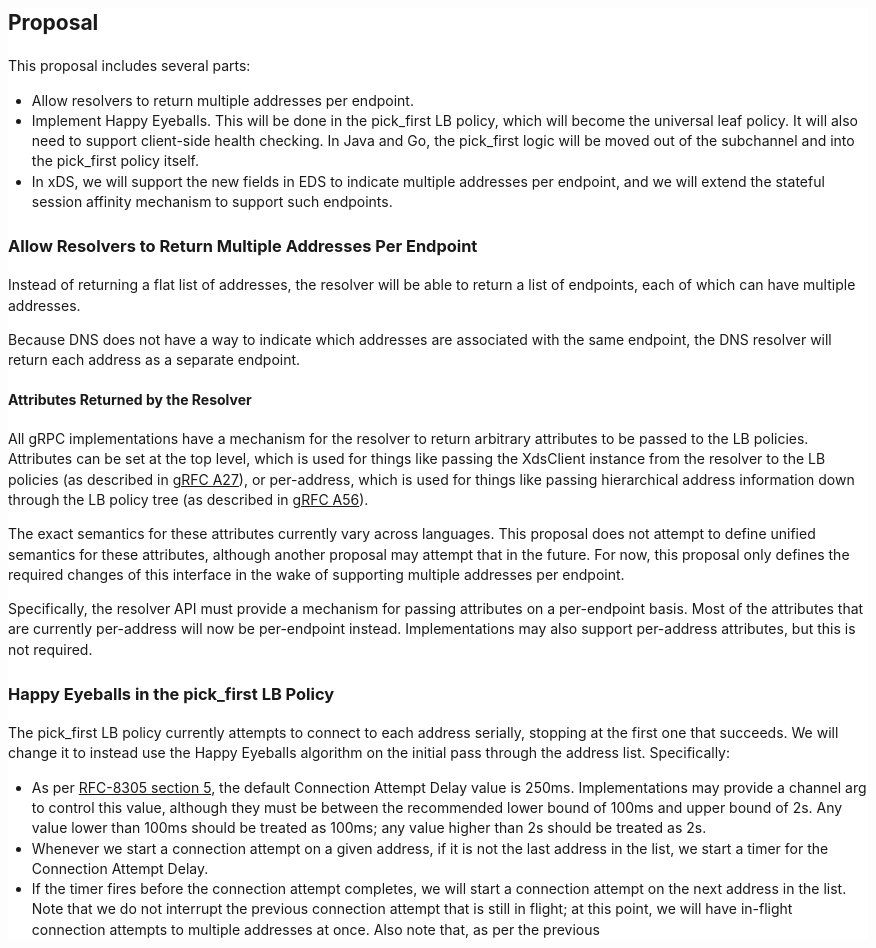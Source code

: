 ## Proposal

This proposal includes several parts:
- Allow resolvers to return multiple addresses per endpoint.
- Implement Happy Eyeballs.  This will be done in the pick_first LB policy,
  which will become the universal leaf policy.  It will also need to
  support client-side health checking.  In Java and Go, the pick_first
  logic will be moved out of the subchannel and into the pick_first
  policy itself.
- In xDS, we will support the new fields in EDS to indicate multiple
  addresses per endpoint, and we will extend the stateful session
  affinity mechanism to support such endpoints.

### Allow Resolvers to Return Multiple Addresses Per Endpoint

Instead of returning a flat list of addresses, the resolver will be able
to return a list of endpoints, each of which can have multiple addresses.

Because DNS does not have a way to indicate which addresses are
associated with the same endpoint, the DNS resolver will return each
address as a separate endpoint.

#### Attributes Returned by the Resolver

All gRPC implementations have a mechanism for the resolver to return
arbitrary attributes to be passed to the LB policies.  Attributes can
be set at the top level, which is used for things like passing the
XdsClient instance from the resolver to the LB policies (as described in
[gRFC A27][A27]), or per-address, which is used for things like passing
hierarchical address information down through the LB policy tree (as
described in [gRFC A56][A56]).

The exact semantics for these attributes currently vary across languages.
This proposal does not attempt to define unified semantics for these
attributes, although another proposal may attempt that in the future.
For now, this proposal only defines the required changes of this
interface in the wake of supporting multiple addresses per endpoint.

Specifically, the resolver API must provide a mechanism for passing
attributes on a per-endpoint basis.  Most of the attributes that are
currently per-address will now be per-endpoint instead.  Implementations
may also support per-address attributes, but this is not required.

### Happy Eyeballs in the pick_first LB Policy

The pick_first LB policy currently attempts to connect to each address
serially, stopping at the first one that succeeds.  We will change it to
instead use the Happy Eyeballs algorithm on the initial pass through the
address list.  Specifically:

- As per [RFC-8305 section
  5](https://www.rfc-editor.org/rfc/rfc8305#section-5), the default
  Connection Attempt Delay value is 250ms.  Implementations may provide
  a channel arg to control this value, although they must be between the
  recommended lower bound of 100ms and upper bound of 2s.  Any value
  lower than 100ms should be treated as 100ms; any value higher than 2s
  should be treated as 2s.
- Whenever we start a connection attempt on a given address, if it is not
  the last address in the list, we start a timer for the Connection
  Attempt Delay.
- If the timer fires before the connection attempt completes, we will
  start a connection attempt on the next address in the list.  Note that
  we do not interrupt the previous connection attempt that is still in
  flight; at this point, we will have in-flight connection attempts to
  multiple addresses at once.  Also note that, as per the previous

[envoy-design]: https://docs.google.com/document/d/1AjmTcMWwb7nia4rAgqE-iqIbSbfiXCI4h1vk-FONFdM/edit
[A17]: A17-client-side-health-checking.md
[A27]: A27-xds-global-load-balancing.md
[A42]: A42-xds-ring-hash-lb-policy.md
[A48]: A48-xds-least-request-lb-policy.md
[A50]: A50-xds-outlier-detection.md
[A51]: A51-custom-backend-metrics.md
[A55]: A55-xds-stateful-session-affinity.md
[A60]: A60-xds-stateful-session-affinity-weighted-clusters.md
[A56]: A56-priority-lb-policy.md
[A58]: A58-client-side-weighted-round-robin-lb-policy.md
[RFC-8305]: https://www.rfc-editor.org/rfc/rfc8305
[A62]: A62-pick-first.md
[backoff-spec]: https://github.com/grpc/grpc/blob/master/doc/connection-backoff.md